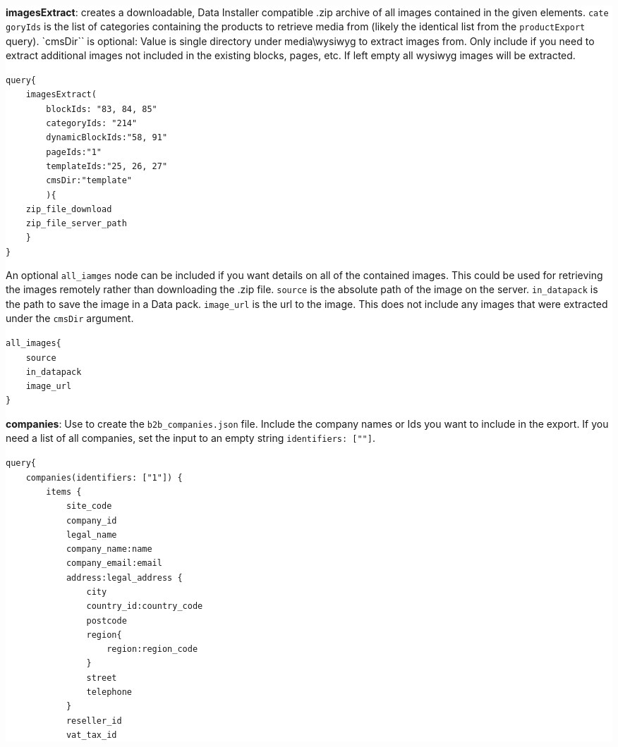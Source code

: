 **imagesExtract**: creates a downloadable, Data Installer compatible .zip archive of all images contained in the given elements. `categoryIds` is the list of categories containing the products to retrieve media from (likely the identical list from the  `productExport` query). `cmsDir`` is optional: Value is single directory under media\\wysiwyg to extract images from. Only include if you need to extract additional images not included in the existing blocks, pages, etc. If left empty all wysiwyg images will be extracted.

	query{
		imagesExtract(
			blockIds: "83, 84, 85"
			categoryIds: "214"
			dynamicBlockIds:"58, 91"
			pageIds:"1"
			templateIds:"25, 26, 27"
			cmsDir:"template"
			){
		zip_file_download
		zip_file_server_path
		}
	}
An optional `all_iamges` node can be included if you want details on all of the contained images. This could be used for retrieving the images remotely rather than downloading the .zip file. `source` is the absolute path of the image on the server. `in_datapack` is the path to save the image in a Data pack. `image_url` is the url to the image. This does not include any images that were extracted under the `cmsDir` argument.	
	
	all_images{
		source
		in_datapack
		image_url
    }

**companies**: Use to create the `b2b_companies.json` file.
Include the company names or Ids you want to include in the export. If you need a list of all companies, set the input to an empty string `identifiers: [""]`.

	query{
		companies(identifiers: ["1"]) {
			items {
				site_code
				company_id
				legal_name
				company_name:name
				company_email:email
				address:legal_address {
					city
					country_id:country_code
					postcode
					region{
						region:region_code
					}
					street
					telephone
				}
				reseller_id
				vat_tax_id
				